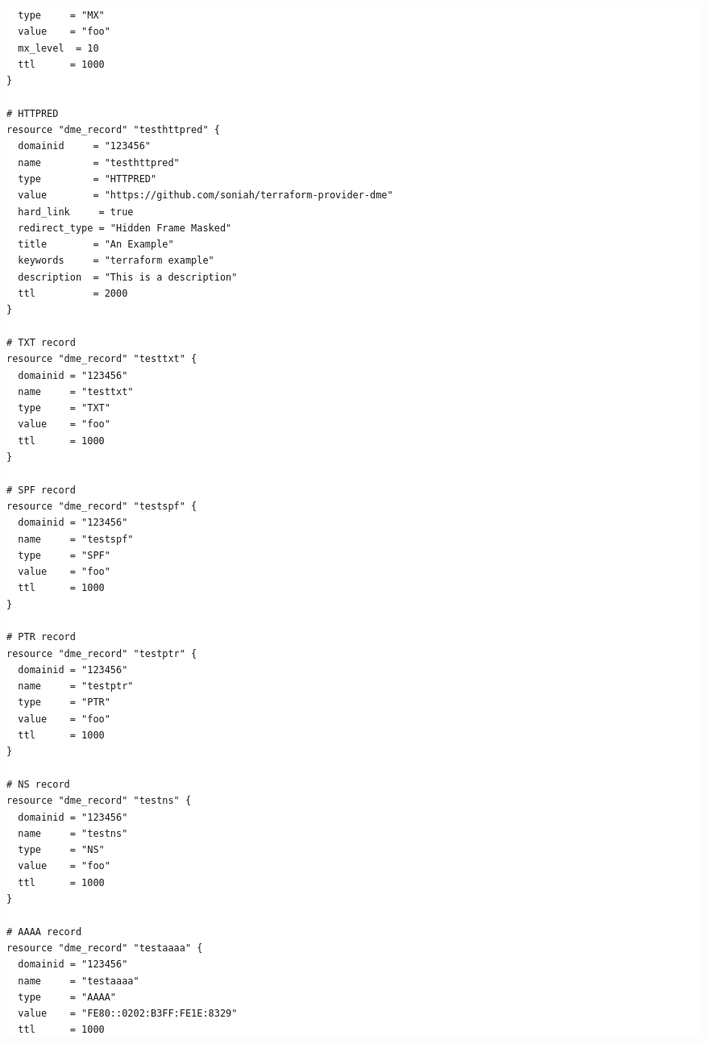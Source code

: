```hcl
  type     = "MX"
  value    = "foo"
  mx_level  = 10
  ttl      = 1000
}

# HTTPRED
resource "dme_record" "testhttpred" {
  domainid     = "123456"
  name         = "testhttpred"
  type         = "HTTPRED"
  value        = "https://github.com/soniah/terraform-provider-dme"
  hard_link     = true
  redirect_type = "Hidden Frame Masked"
  title        = "An Example"
  keywords     = "terraform example"
  description  = "This is a description"
  ttl          = 2000
}

# TXT record
resource "dme_record" "testtxt" {
  domainid = "123456"
  name     = "testtxt"
  type     = "TXT"
  value    = "foo"
  ttl      = 1000
}

# SPF record
resource "dme_record" "testspf" {
  domainid = "123456"
  name     = "testspf"
  type     = "SPF"
  value    = "foo"
  ttl      = 1000
}

# PTR record
resource "dme_record" "testptr" {
  domainid = "123456"
  name     = "testptr"
  type     = "PTR"
  value    = "foo"
  ttl      = 1000
}

# NS record
resource "dme_record" "testns" {
  domainid = "123456"
  name     = "testns"
  type     = "NS"
  value    = "foo"
  ttl      = 1000
}

# AAAA record
resource "dme_record" "testaaaa" {
  domainid = "123456"
  name     = "testaaaa"
  type     = "AAAA"
  value    = "FE80::0202:B3FF:FE1E:8329"
  ttl      = 1000
```